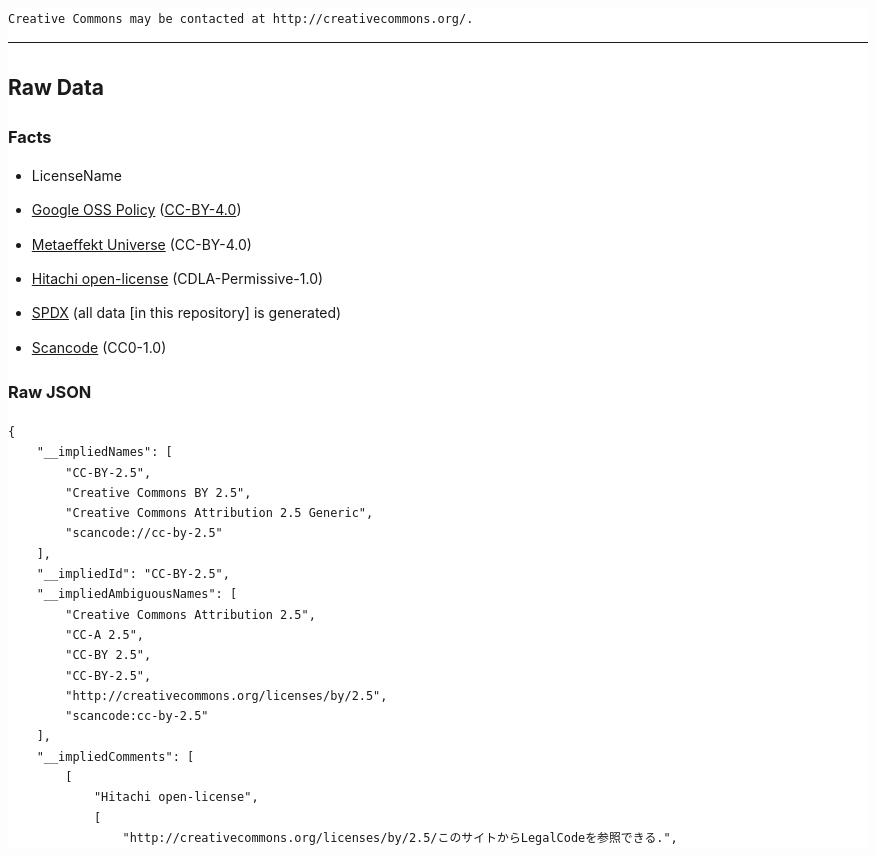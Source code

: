     Creative Commons may be contacted at http://creativecommons.org/.

------------------------------------------------------------------------

## Raw Data

### Facts

-   LicenseName

-   [Google OSS
    Policy](https://opensource.google.com/docs/thirdparty/licenses/ "Google OSS Policy")
    ([CC-BY-4.0](https://creativecommons.org/licenses/by/4.0/legalcode "CC-BY-4.0"))

-   [Metaeffekt
    Universe](https://github.com/org-metaeffekt/metaeffekt-universe/blob/main/src/main/resources/ae-universe/[c]/[cr]/Creative-Commons-BY-2.5.yaml "Metaeffekt Universe")
    (CC-BY-4.0)

-   [Hitachi
    open-license](https://github.com/Hitachi/open-license "Hitachi open-license")
    (CDLA-Permissive-1.0)

-   [SPDX](https://spdx.org/licenses/CC-BY-2.5.html "SPDX") (all data
    \[in this repository\] is generated)

-   [Scancode](https://github.com/nexB/scancode-toolkit/blob/develop/src/licensedcode/data/licenses/cc-by-2.5.yml "Scancode")
    (CC0-1.0)

### Raw JSON

    {
        "__impliedNames": [
            "CC-BY-2.5",
            "Creative Commons BY 2.5",
            "Creative Commons Attribution 2.5 Generic",
            "scancode://cc-by-2.5"
        ],
        "__impliedId": "CC-BY-2.5",
        "__impliedAmbiguousNames": [
            "Creative Commons Attribution 2.5",
            "CC-A 2.5",
            "CC-BY 2.5",
            "CC-BY-2.5",
            "http://creativecommons.org/licenses/by/2.5",
            "scancode:cc-by-2.5"
        ],
        "__impliedComments": [
            [
                "Hitachi open-license",
                [
                    "http://creativecommons.org/licenses/by/2.5/このサイトからLegalCodeを参照できる.",